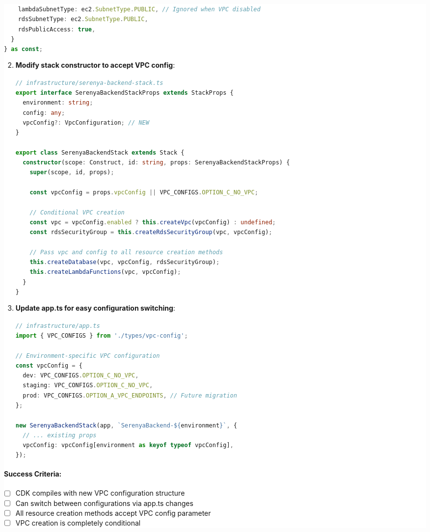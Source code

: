   ```typescript
       lambdaSubnetType: ec2.SubnetType.PUBLIC, // Ignored when VPC disabled
       rdsSubnetType: ec2.SubnetType.PUBLIC,
       rdsPublicAccess: true,
     }
   } as const;
   ```

2. **Modify stack constructor to accept VPC config**:
   ```typescript
   // infrastructure/serenya-backend-stack.ts
   export interface SerenyaBackendStackProps extends StackProps {
     environment: string;
     config: any;
     vpcConfig?: VpcConfiguration; // NEW
   }

   export class SerenyaBackendStack extends Stack {
     constructor(scope: Construct, id: string, props: SerenyaBackendStackProps) {
       super(scope, id, props);

       const vpcConfig = props.vpcConfig || VPC_CONFIGS.OPTION_C_NO_VPC;
       
       // Conditional VPC creation
       const vpc = vpcConfig.enabled ? this.createVpc(vpcConfig) : undefined;
       const rdsSecurityGroup = this.createRdsSecurityGroup(vpc, vpcConfig);
       
       // Pass vpc and config to all resource creation methods
       this.createDatabase(vpc, vpcConfig, rdsSecurityGroup);
       this.createLambdaFunctions(vpc, vpcConfig);
     }
   }
   ```

3. **Update app.ts for easy configuration switching**:
   ```typescript
   // infrastructure/app.ts
   import { VPC_CONFIGS } from './types/vpc-config';

   // Environment-specific VPC configuration
   const vpcConfig = {
     dev: VPC_CONFIGS.OPTION_C_NO_VPC,
     staging: VPC_CONFIGS.OPTION_C_NO_VPC,
     prod: VPC_CONFIGS.OPTION_A_VPC_ENDPOINTS, // Future migration
   };

   new SerenyaBackendStack(app, `SerenyaBackend-${environment}`, {
     // ... existing props
     vpcConfig: vpcConfig[environment as keyof typeof vpcConfig],
   });
   ```

#### Success Criteria:
- [ ] CDK compiles with new VPC configuration structure
- [ ] Can switch between configurations via app.ts changes
- [ ] All resource creation methods accept VPC config parameter
- [ ] VPC creation is completely conditional
